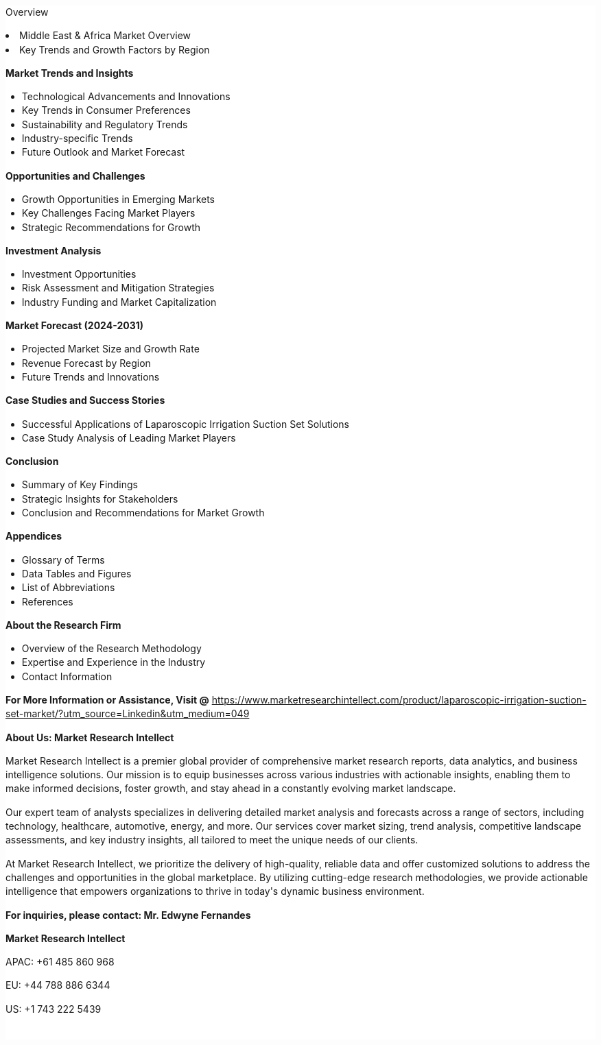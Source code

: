 Overview</li><li>Middle East &amp; Africa Market Overview</li><li>Key Trends and Growth Factors by Region</li></ul><p><strong>Market Trends and Insights</strong></p><ul><li>Technological Advancements and Innovations</li><li>Key Trends in Consumer Preferences</li><li>Sustainability and Regulatory Trends</li><li>Industry-specific Trends</li><li>Future Outlook and Market Forecast</li></ul><p><strong>Opportunities and Challenges</strong></p><ul><li>Growth Opportunities in Emerging Markets</li><li>Key Challenges Facing Market Players</li><li>Strategic Recommendations for Growth</li></ul><p><strong>Investment Analysis</strong></p><ul><li>Investment Opportunities</li><li>Risk Assessment and Mitigation Strategies</li><li>Industry Funding and Market Capitalization</li></ul><p><strong>Market Forecast (2024-2031)</strong></p><ul><li>Projected Market Size and Growth Rate</li><li>Revenue Forecast by Region</li><li>Future Trends and Innovations</li></ul><p><strong>Case Studies and Success Stories</strong></p><ul><li>Successful Applications of Laparoscopic Irrigation Suction Set Solutions</li><li>Case Study Analysis of Leading Market Players</li></ul><p><strong>Conclusion</strong></p><ul><li>Summary of Key Findings</li><li>Strategic Insights for Stakeholders</li><li>Conclusion and Recommendations for Market Growth</li></ul><p><strong>Appendices</strong></p><ul><li>Glossary of Terms</li><li>Data Tables and Figures</li><li>List of Abbreviations</li><li>References</li></ul><p><strong>About the Research Firm</strong></p><ul><li>Overview of the Research Methodology</li><li>Expertise and Experience in the Industry</li><li>Contact Information</li></ul></div><div class="article-main__content" data-test-id="publishing-text-block"><p><span class="font-[700]"><strong>For More Information or Assistance, Visit @</strong>&nbsp;<a href="https://www.marketresearchintellect.com/product/laparoscopic-irrigation-suction-set-market/?utm_source=Linkedin&utm_medium=049">https://www.marketresearchintellect.com/product/laparoscopic-irrigation-suction-set-market/?utm_source=Linkedin&utm_medium=049</a></span></p><p><strong>About Us: Market Research Intellect</strong></p><p>Market Research Intellect is a premier global provider of comprehensive market research reports, data analytics, and business intelligence solutions. Our mission is to equip businesses across various industries with actionable insights, enabling them to make informed decisions, foster growth, and stay ahead in a constantly evolving market landscape.</p><p>Our expert team of analysts specializes in delivering detailed market analysis and forecasts across a range of sectors, including technology, healthcare, automotive, energy, and more. Our services cover market sizing, trend analysis, competitive landscape assessments, and key industry insights, all tailored to meet the unique needs of our clients.</p><p>At Market Research Intellect, we prioritize the delivery of high-quality, reliable data and offer customized solutions to address the challenges and opportunities in the global marketplace. By utilizing cutting-edge research methodologies, we provide actionable intelligence that empowers organizations to thrive in today's dynamic business environment.</p><p><strong>For inquiries, please contact: Mr. Edwyne Fernandes</strong></p><p><strong>Market Research Intellect</strong></p><p>APAC: +61 485 860 968</p><p>EU: +44 788 886 6344</p><p>US: +1 743 222 5439</p></div><div class="article-main__content" data-test-id="publishing-text-block">&nbsp;</div>
